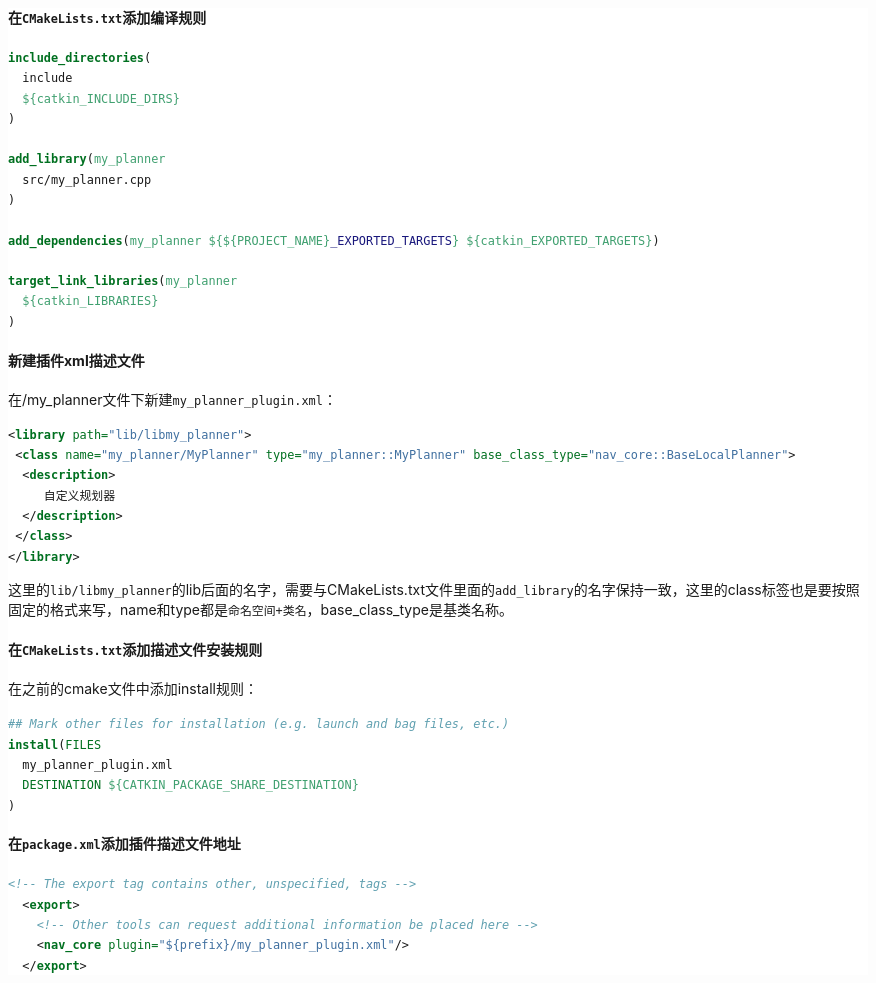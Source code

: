 #### 在`CMakeLists.txt`添加编译规则

```cmake
include_directories(
  include
  ${catkin_INCLUDE_DIRS}
)

add_library(my_planner
  src/my_planner.cpp
)

add_dependencies(my_planner ${${PROJECT_NAME}_EXPORTED_TARGETS} ${catkin_EXPORTED_TARGETS})

target_link_libraries(my_planner
  ${catkin_LIBRARIES}
)
```

#### 新建插件xml描述文件

在/my_planner文件下新建`my_planner_plugin.xml`：

```xml
<library path="lib/libmy_planner">
 <class name="my_planner/MyPlanner" type="my_planner::MyPlanner" base_class_type="nav_core::BaseLocalPlanner">
  <description>
	 自定义规划器
  </description>
 </class>
</library>
```

这里的`lib/libmy_planner`的lib后面的名字，需要与CMakeLists.txt文件里面的`add_library`的名字保持一致，这里的class标签也是要按照固定的格式来写，name和type都是`命名空间+类名`，base_class_type是基类名称。

#### 在`CMakeLists.txt`添加描述文件安装规则

在之前的cmake文件中添加install规则：

```cmake
## Mark other files for installation (e.g. launch and bag files, etc.)
install(FILES
  my_planner_plugin.xml
  DESTINATION ${CATKIN_PACKAGE_SHARE_DESTINATION}
)
```

#### 在`package.xml`添加插件描述文件地址

```xml
<!-- The export tag contains other, unspecified, tags -->
  <export>
    <!-- Other tools can request additional information be placed here -->
    <nav_core plugin="${prefix}/my_planner_plugin.xml"/>
  </export>
```
